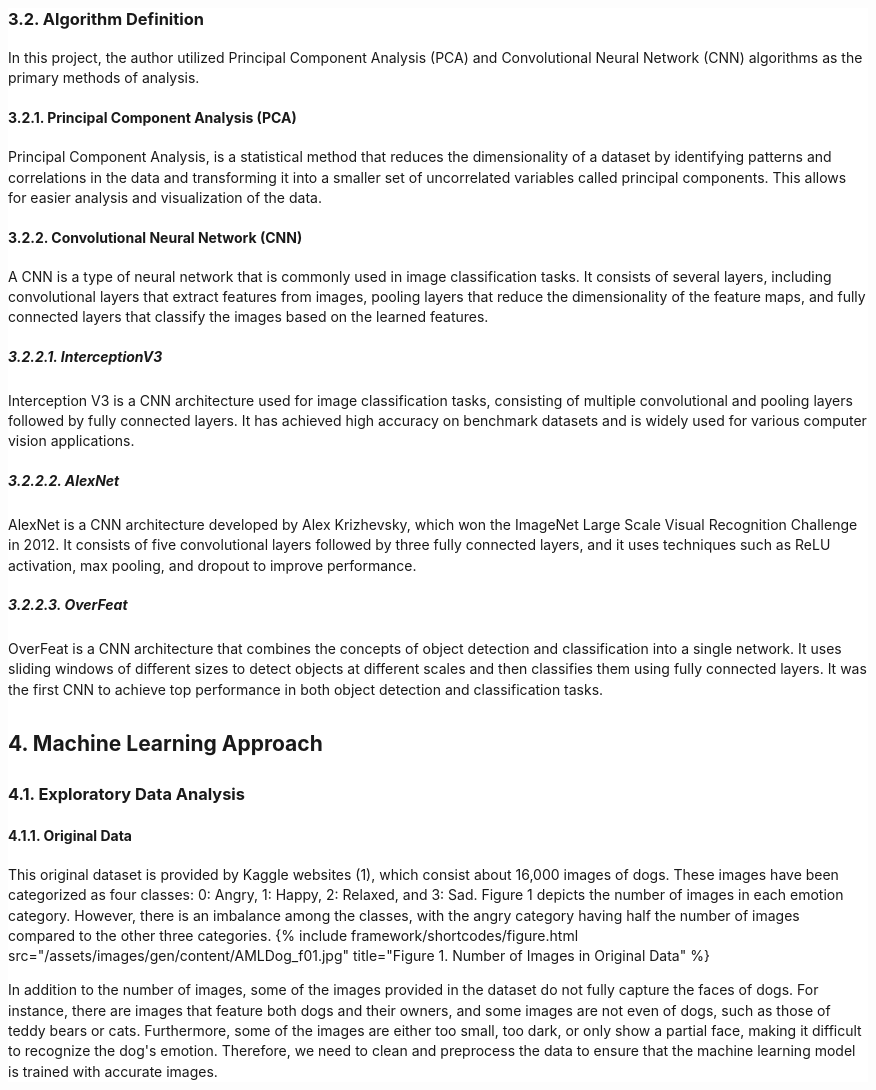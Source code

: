 ### 3.2.	Algorithm Definition

In this project, the author utilized Principal Component Analysis (PCA) and Convolutional Neural Network (CNN) algorithms as the primary methods of analysis.

#### 3.2.1.	Principal Component Analysis (PCA)

Principal Component Analysis, is a statistical method that reduces the dimensionality of a dataset by identifying patterns and correlations in the data and transforming it into a smaller set of uncorrelated variables called principal components. This allows for easier analysis and visualization of the data.

#### 3.2.2.	Convolutional Neural Network (CNN)

A CNN is a type of neural network that is commonly used in image classification tasks. It consists of several layers, including convolutional layers that extract features from images, pooling layers that reduce the dimensionality of the feature maps, and fully connected layers that classify the images based on the learned features.

##### 3.2.2.1.	InterceptionV3

Interception V3 is a CNN architecture used for image classification tasks, consisting of multiple convolutional and pooling layers followed by fully connected layers. It has achieved high accuracy on benchmark datasets and is widely used for various computer vision applications.

##### 3.2.2.2.	AlexNet

AlexNet is a CNN architecture developed by Alex Krizhevsky, which won the ImageNet Large Scale Visual Recognition Challenge in 2012. It consists of five convolutional layers followed by three fully connected layers, and it uses techniques such as ReLU activation, max pooling, and dropout to improve performance.

##### 3.2.2.3.	OverFeat

OverFeat is a CNN architecture that combines the concepts of object detection and classification into a single network. It uses sliding windows of different sizes to detect objects at different scales and then classifies them using fully connected layers. It was the first CNN to achieve top performance in both object detection and classification tasks.

## 4.	Machine Learning Approach

### 4.1.	Exploratory Data Analysis

#### 4.1.1.	Original Data

This original dataset is provided by Kaggle websites (1), which consist about 16,000 images of dogs. These images have been categorized as four classes: 0: Angry, 1: Happy, 2: Relaxed, and 3: Sad. Figure 1 depicts the number of images in each emotion category. However, there is an imbalance among the classes, with the angry category having half the number of images compared to the other three categories.
{% include framework/shortcodes/figure.html src="/assets/images/gen/content/AMLDog_f01.jpg" title="Figure 1. Number of Images in Original Data" %}

In addition to the number of images, some of the images provided in the dataset do not fully capture the faces of dogs. For instance, there are images that feature both dogs and their owners, and some images are not even of dogs, such as those of teddy bears or cats. Furthermore, some of the images are either too small, too dark, or only show a partial face, making it difficult to recognize the dog's emotion. Therefore, we need to clean and preprocess the data to ensure that the machine learning model is trained with accurate images.
